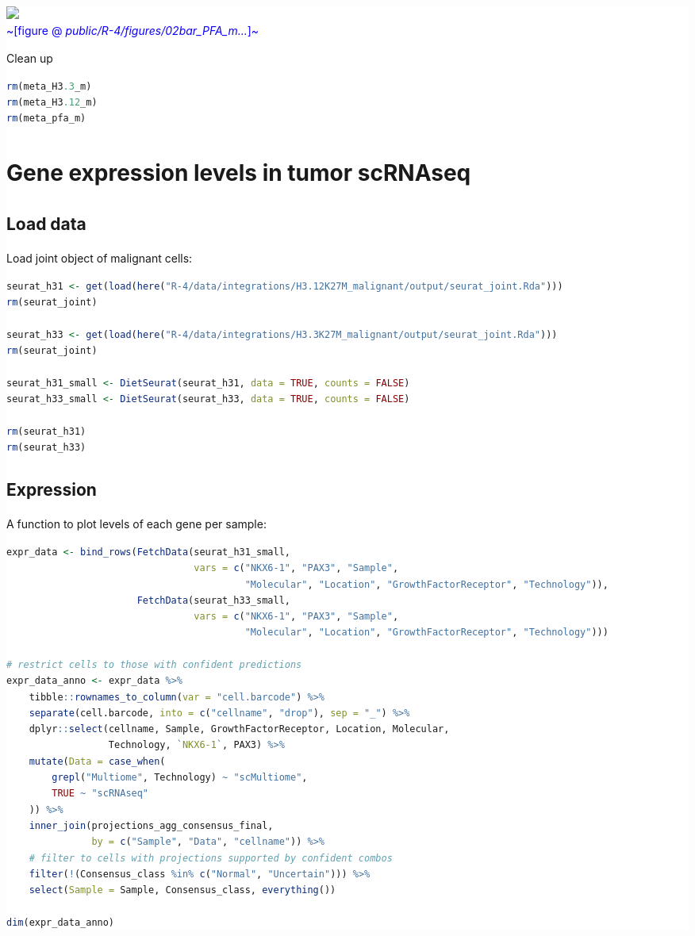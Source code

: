 ![](/lustre06/project/6004736/sjessa/from_narval/HGG-oncohistones/public/R-4/figures/02/bar_PFA_m-1.png)<br><span style="color:#0d00ff">~[figure @ *public/R-4/figures/02bar_PFA_m...*]~</span>

Clean up


```r
rm(meta_H3.3_m)
rm(meta_H3.12_m)
rm(meta_pfa_m)
```


# Gene expression levels in tumor scRNAseq

## Load data

Load joint object of malignant cells:


```r
seurat_h31 <- get(load(here("R-4/data/integrations/H3.12K27M_malignant/output/seurat_joint.Rda")))
rm(seurat_joint)

seurat_h33 <- get(load(here("R-4/data/integrations/H3.3K27M_malignant/output/seurat_joint.Rda")))
rm(seurat_joint)

seurat_h31_small <- DietSeurat(seurat_h31, data = TRUE, counts = FALSE)
seurat_h33_small <- DietSeurat(seurat_h33, data = TRUE, counts = FALSE)

rm(seurat_h31)
rm(seurat_h33)
```

## Expression

A function to plot levels of each gene per sample:


```r
expr_data <- bind_rows(FetchData(seurat_h31_small,
                                 vars = c("NKX6-1", "PAX3", "Sample",
                                          "Molecular", "Location", "GrowthFactorReceptor", "Technology")),
                       FetchData(seurat_h33_small,
                                 vars = c("NKX6-1", "PAX3", "Sample",
                                          "Molecular", "Location", "GrowthFactorReceptor", "Technology")))

# restrict cells to those with confident predictions
expr_data_anno <- expr_data %>%
    tibble::rownames_to_column(var = "cell.barcode") %>%
    separate(cell.barcode, into = c("cellname", "drop"), sep = "_") %>%
    dplyr::select(cellname, Sample, GrowthFactorReceptor, Location, Molecular,
                  Technology, `NKX6-1`, PAX3) %>%
    mutate(Data = case_when(
        grepl("Multiome", Technology) ~ "scMultiome",
        TRUE ~ "scRNAseq"
    )) %>%
    inner_join(projections_agg_consensus_final,
               by = c("Sample", "Data", "cellname")) %>%
    # filter to cells with projections supported by confident combos
    filter(!(Consensus_class %in% c("Normal", "Uncertain"))) %>%
    select(Sample = Sample, Consensus_class, everything())

dim(expr_data_anno)
```
